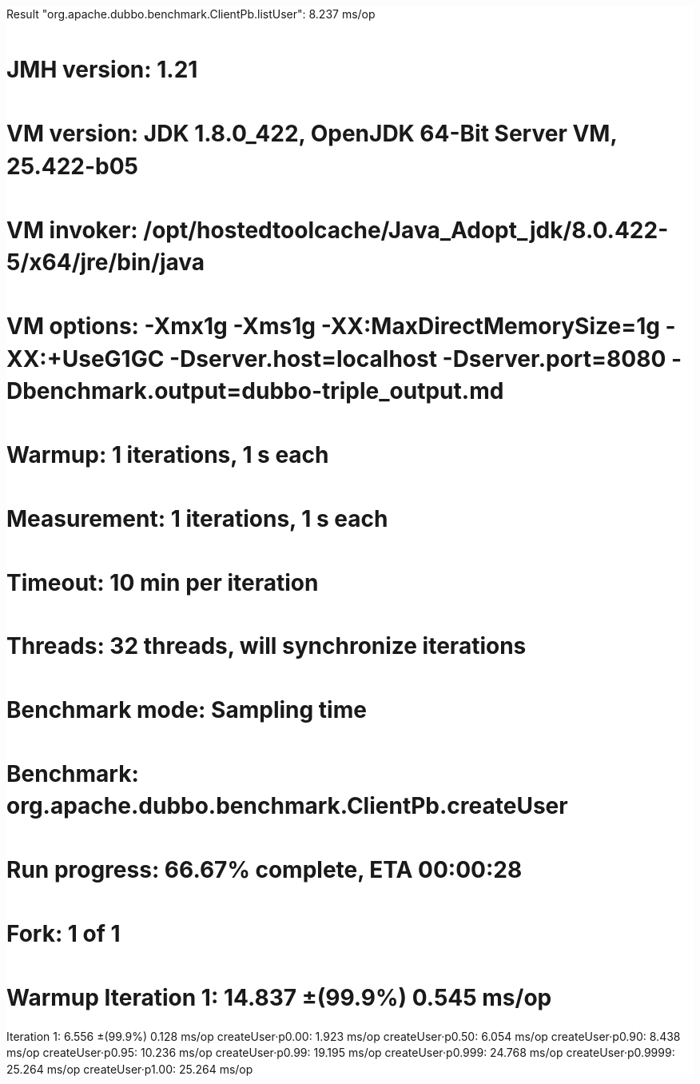 
Result "org.apache.dubbo.benchmark.ClientPb.listUser":
  8.237 ms/op


# JMH version: 1.21
# VM version: JDK 1.8.0_422, OpenJDK 64-Bit Server VM, 25.422-b05
# VM invoker: /opt/hostedtoolcache/Java_Adopt_jdk/8.0.422-5/x64/jre/bin/java
# VM options: -Xmx1g -Xms1g -XX:MaxDirectMemorySize=1g -XX:+UseG1GC -Dserver.host=localhost -Dserver.port=8080 -Dbenchmark.output=dubbo-triple_output.md
# Warmup: 1 iterations, 1 s each
# Measurement: 1 iterations, 1 s each
# Timeout: 10 min per iteration
# Threads: 32 threads, will synchronize iterations
# Benchmark mode: Sampling time
# Benchmark: org.apache.dubbo.benchmark.ClientPb.createUser

# Run progress: 66.67% complete, ETA 00:00:28
# Fork: 1 of 1
# Warmup Iteration   1: 14.837 ±(99.9%) 0.545 ms/op
Iteration   1: 6.556 ±(99.9%) 0.128 ms/op
                 createUser·p0.00:   1.923 ms/op
                 createUser·p0.50:   6.054 ms/op
                 createUser·p0.90:   8.438 ms/op
                 createUser·p0.95:   10.236 ms/op
                 createUser·p0.99:   19.195 ms/op
                 createUser·p0.999:  24.768 ms/op
                 createUser·p0.9999: 25.264 ms/op
                 createUser·p1.00:   25.264 ms/op
